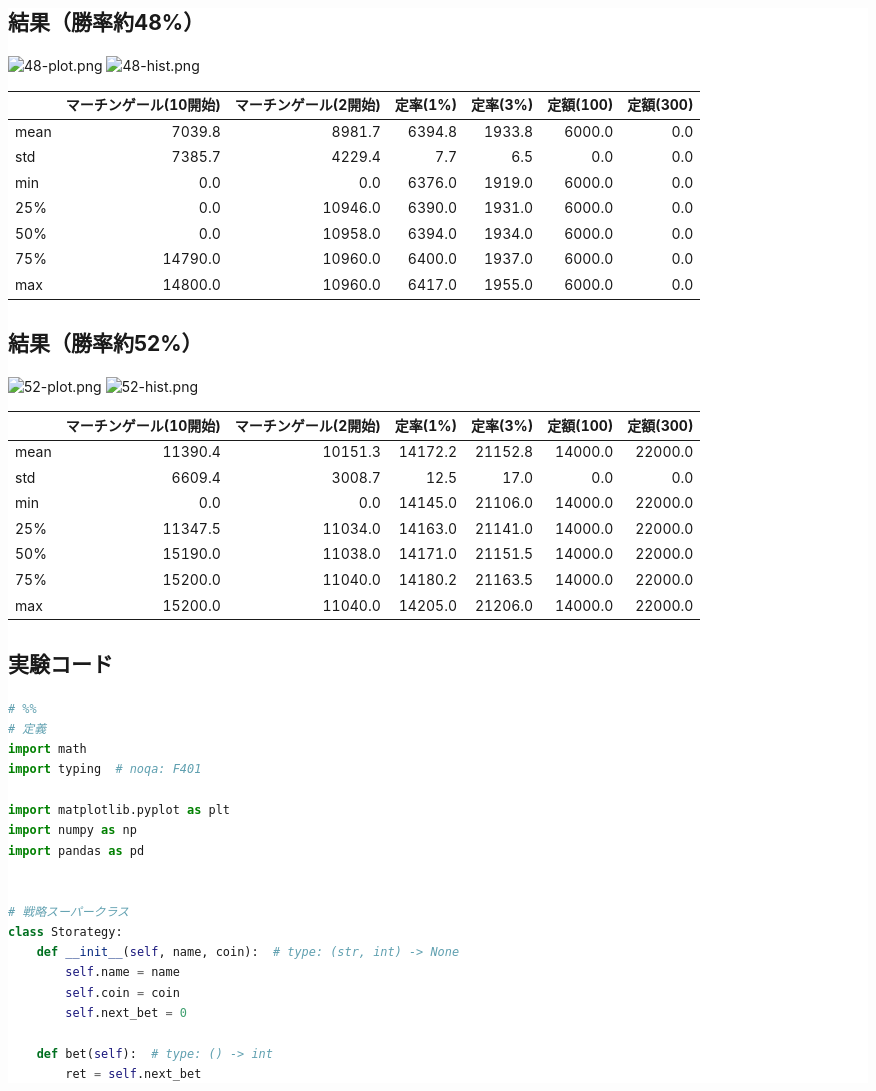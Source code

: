 ## 結果（勝率約48%）

![48-plot.png](https://qiita-image-store.s3.amazonaws.com/0/142637/775ac0d6-a3d6-8d4b-43af-6d59d868ebce.png)
![48-hist.png](https://qiita-image-store.s3.amazonaws.com/0/142637/f568f01f-72e0-68cb-4bc6-d0145730b091.png)

||マーチンゲール(10開始)|マーチンゲール(2開始)|定率(1%)|定率(3%)|定額(100)|定額(300)|
|:----|------:|------:|-----:|-----:|-----:|--:|
|mean | 7039.8| 8981.7|6394.8|1933.8|6000.0|0.0|
|std  | 7385.7| 4229.4|   7.7|   6.5|   0.0|0.0|
|min  |    0.0|    0.0|6376.0|1919.0|6000.0|0.0|
|25%  |    0.0|10946.0|6390.0|1931.0|6000.0|0.0|
|50%  |    0.0|10958.0|6394.0|1934.0|6000.0|0.0|
|75%  |14790.0|10960.0|6400.0|1937.0|6000.0|0.0|
|max  |14800.0|10960.0|6417.0|1955.0|6000.0|0.0|

## 結果（勝率約52%）

![52-plot.png](https://qiita-image-store.s3.amazonaws.com/0/142637/c6ce0298-457e-2814-443d-b44d7b0fd541.png)
![52-hist.png](https://qiita-image-store.s3.amazonaws.com/0/142637/cbb7bc33-b8b1-ee9b-8adb-40f0c9f41b89.png)

||マーチンゲール(10開始)|マーチンゲール(2開始)|定率(1%)|定率(3%)|定額(100)|定額(300)|
|:---|------:|------:|------:|------:|------:|------:|
|mean|11390.4|10151.3|14172.2|21152.8|14000.0|22000.0|
|std | 6609.4| 3008.7|   12.5|   17.0|    0.0|    0.0|
|min |    0.0|    0.0|14145.0|21106.0|14000.0|22000.0|
|25% |11347.5|11034.0|14163.0|21141.0|14000.0|22000.0|
|50% |15190.0|11038.0|14171.0|21151.5|14000.0|22000.0|
|75% |15200.0|11040.0|14180.2|21163.5|14000.0|22000.0|
|max |15200.0|11040.0|14205.0|21206.0|14000.0|22000.0|

## 実験コード

```python3:賭け戦略シミュレーション2.py
# %%
# 定義
import math
import typing  # noqa: F401

import matplotlib.pyplot as plt
import numpy as np
import pandas as pd


# 戦略スーパークラス
class Storategy:
    def __init__(self, name, coin):  # type: (str, int) -> None
        self.name = name
        self.coin = coin
        self.next_bet = 0

    def bet(self):  # type: () -> int
        ret = self.next_bet
```